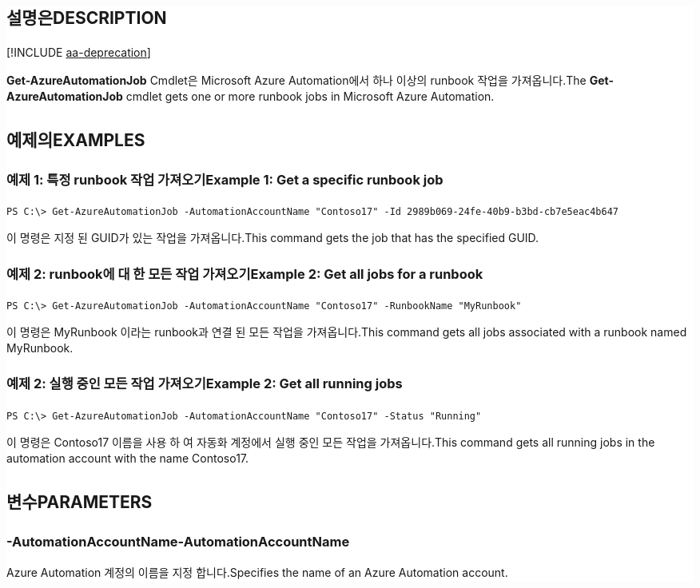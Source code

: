 ## <span data-ttu-id="6e259-108">설명은</span><span class="sxs-lookup"><span data-stu-id="6e259-108">DESCRIPTION</span></span>

[!INCLUDE [aa-deprecation](../include/aa-deprecation.md)]

<span data-ttu-id="6e259-109">**Get-AzureAutomationJob** Cmdlet은 Microsoft Azure Automation에서 하나 이상의 runbook 작업을 가져옵니다.</span><span class="sxs-lookup"><span data-stu-id="6e259-109">The **Get-AzureAutomationJob** cmdlet gets one or more runbook jobs in Microsoft Azure Automation.</span></span>

## <span data-ttu-id="6e259-110">예제의</span><span class="sxs-lookup"><span data-stu-id="6e259-110">EXAMPLES</span></span>

### <span data-ttu-id="6e259-111">예제 1: 특정 runbook 작업 가져오기</span><span class="sxs-lookup"><span data-stu-id="6e259-111">Example 1: Get a specific runbook job</span></span>
```
PS C:\> Get-AzureAutomationJob -AutomationAccountName "Contoso17" -Id 2989b069-24fe-40b9-b3bd-cb7e5eac4b647
```

<span data-ttu-id="6e259-112">이 명령은 지정 된 GUID가 있는 작업을 가져옵니다.</span><span class="sxs-lookup"><span data-stu-id="6e259-112">This command gets the job that has the specified GUID.</span></span>

### <span data-ttu-id="6e259-113">예제 2: runbook에 대 한 모든 작업 가져오기</span><span class="sxs-lookup"><span data-stu-id="6e259-113">Example 2: Get all jobs for a runbook</span></span>
```
PS C:\> Get-AzureAutomationJob -AutomationAccountName "Contoso17" -RunbookName "MyRunbook"
```

<span data-ttu-id="6e259-114">이 명령은 MyRunbook 이라는 runbook과 연결 된 모든 작업을 가져옵니다.</span><span class="sxs-lookup"><span data-stu-id="6e259-114">This command gets all jobs associated with a runbook named MyRunbook.</span></span>

### <span data-ttu-id="6e259-115">예제 2: 실행 중인 모든 작업 가져오기</span><span class="sxs-lookup"><span data-stu-id="6e259-115">Example 2: Get all running jobs</span></span>
```
PS C:\> Get-AzureAutomationJob -AutomationAccountName "Contoso17" -Status "Running"
```

<span data-ttu-id="6e259-116">이 명령은 Contoso17 이름을 사용 하 여 자동화 계정에서 실행 중인 모든 작업을 가져옵니다.</span><span class="sxs-lookup"><span data-stu-id="6e259-116">This command gets all running jobs in the automation account with the name Contoso17.</span></span>

## <span data-ttu-id="6e259-117">변수</span><span class="sxs-lookup"><span data-stu-id="6e259-117">PARAMETERS</span></span>

### <span data-ttu-id="6e259-118">-AutomationAccountName</span><span class="sxs-lookup"><span data-stu-id="6e259-118">-AutomationAccountName</span></span>
<span data-ttu-id="6e259-119">Azure Automation 계정의 이름을 지정 합니다.</span><span class="sxs-lookup"><span data-stu-id="6e259-119">Specifies the name of an Azure Automation account.</span></span>
